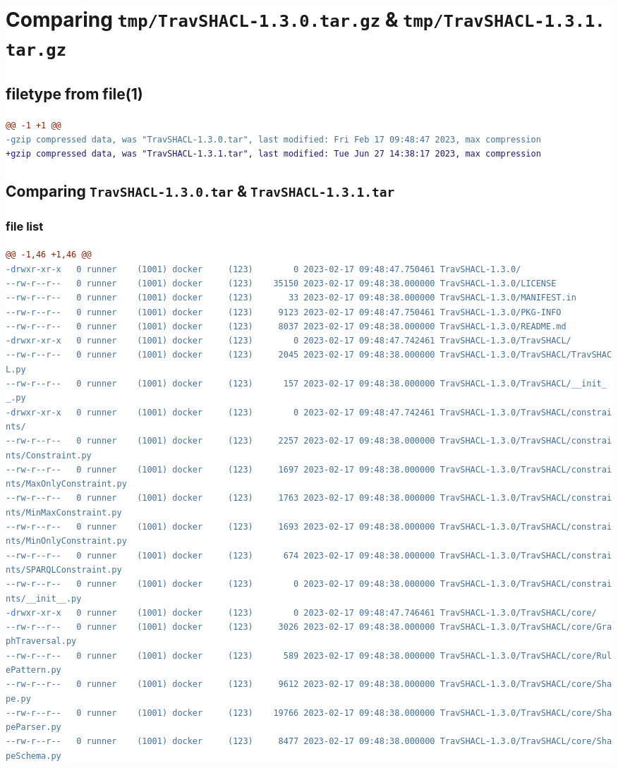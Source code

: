 # Comparing `tmp/TravSHACL-1.3.0.tar.gz` & `tmp/TravSHACL-1.3.1.tar.gz`

## filetype from file(1)

```diff
@@ -1 +1 @@
-gzip compressed data, was "TravSHACL-1.3.0.tar", last modified: Fri Feb 17 09:48:47 2023, max compression
+gzip compressed data, was "TravSHACL-1.3.1.tar", last modified: Tue Jun 27 14:38:17 2023, max compression
```

## Comparing `TravSHACL-1.3.0.tar` & `TravSHACL-1.3.1.tar`

### file list

```diff
@@ -1,46 +1,46 @@
-drwxr-xr-x   0 runner    (1001) docker     (123)        0 2023-02-17 09:48:47.750461 TravSHACL-1.3.0/
--rw-r--r--   0 runner    (1001) docker     (123)    35150 2023-02-17 09:48:38.000000 TravSHACL-1.3.0/LICENSE
--rw-r--r--   0 runner    (1001) docker     (123)       33 2023-02-17 09:48:38.000000 TravSHACL-1.3.0/MANIFEST.in
--rw-r--r--   0 runner    (1001) docker     (123)     9123 2023-02-17 09:48:47.750461 TravSHACL-1.3.0/PKG-INFO
--rw-r--r--   0 runner    (1001) docker     (123)     8037 2023-02-17 09:48:38.000000 TravSHACL-1.3.0/README.md
-drwxr-xr-x   0 runner    (1001) docker     (123)        0 2023-02-17 09:48:47.742461 TravSHACL-1.3.0/TravSHACL/
--rw-r--r--   0 runner    (1001) docker     (123)     2045 2023-02-17 09:48:38.000000 TravSHACL-1.3.0/TravSHACL/TravSHACL.py
--rw-r--r--   0 runner    (1001) docker     (123)      157 2023-02-17 09:48:38.000000 TravSHACL-1.3.0/TravSHACL/__init__.py
-drwxr-xr-x   0 runner    (1001) docker     (123)        0 2023-02-17 09:48:47.742461 TravSHACL-1.3.0/TravSHACL/constraints/
--rw-r--r--   0 runner    (1001) docker     (123)     2257 2023-02-17 09:48:38.000000 TravSHACL-1.3.0/TravSHACL/constraints/Constraint.py
--rw-r--r--   0 runner    (1001) docker     (123)     1697 2023-02-17 09:48:38.000000 TravSHACL-1.3.0/TravSHACL/constraints/MaxOnlyConstraint.py
--rw-r--r--   0 runner    (1001) docker     (123)     1763 2023-02-17 09:48:38.000000 TravSHACL-1.3.0/TravSHACL/constraints/MinMaxConstraint.py
--rw-r--r--   0 runner    (1001) docker     (123)     1693 2023-02-17 09:48:38.000000 TravSHACL-1.3.0/TravSHACL/constraints/MinOnlyConstraint.py
--rw-r--r--   0 runner    (1001) docker     (123)      674 2023-02-17 09:48:38.000000 TravSHACL-1.3.0/TravSHACL/constraints/SPARQLConstraint.py
--rw-r--r--   0 runner    (1001) docker     (123)        0 2023-02-17 09:48:38.000000 TravSHACL-1.3.0/TravSHACL/constraints/__init__.py
-drwxr-xr-x   0 runner    (1001) docker     (123)        0 2023-02-17 09:48:47.746461 TravSHACL-1.3.0/TravSHACL/core/
--rw-r--r--   0 runner    (1001) docker     (123)     3026 2023-02-17 09:48:38.000000 TravSHACL-1.3.0/TravSHACL/core/GraphTraversal.py
--rw-r--r--   0 runner    (1001) docker     (123)      589 2023-02-17 09:48:38.000000 TravSHACL-1.3.0/TravSHACL/core/RulePattern.py
--rw-r--r--   0 runner    (1001) docker     (123)     9612 2023-02-17 09:48:38.000000 TravSHACL-1.3.0/TravSHACL/core/Shape.py
--rw-r--r--   0 runner    (1001) docker     (123)    19766 2023-02-17 09:48:38.000000 TravSHACL-1.3.0/TravSHACL/core/ShapeParser.py
--rw-r--r--   0 runner    (1001) docker     (123)     8477 2023-02-17 09:48:38.000000 TravSHACL-1.3.0/TravSHACL/core/ShapeSchema.py
```
